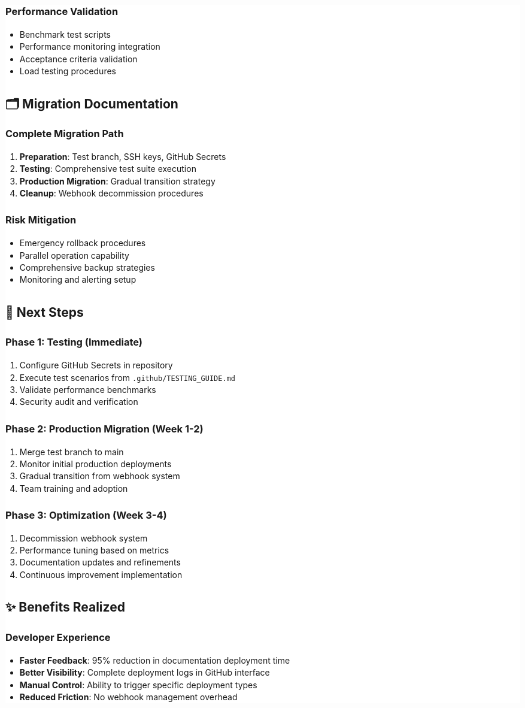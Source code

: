 ### Performance Validation
- Benchmark test scripts
- Performance monitoring integration
- Acceptance criteria validation
- Load testing procedures

## 🗂️ Migration Documentation

### Complete Migration Path
1. **Preparation**: Test branch, SSH keys, GitHub Secrets
2. **Testing**: Comprehensive test suite execution
3. **Production Migration**: Gradual transition strategy
4. **Cleanup**: Webhook decommission procedures

### Risk Mitigation
- Emergency rollback procedures
- Parallel operation capability
- Comprehensive backup strategies
- Monitoring and alerting setup

## 🚀 Next Steps

### Phase 1: Testing (Immediate)
1. Configure GitHub Secrets in repository
2. Execute test scenarios from `.github/TESTING_GUIDE.md`
3. Validate performance benchmarks
4. Security audit and verification

### Phase 2: Production Migration (Week 1-2)
1. Merge test branch to main
2. Monitor initial production deployments
3. Gradual transition from webhook system
4. Team training and adoption

### Phase 3: Optimization (Week 3-4)
1. Decommission webhook system
2. Performance tuning based on metrics
3. Documentation updates and refinements
4. Continuous improvement implementation

## ✨ Benefits Realized

### Developer Experience
- **Faster Feedback**: 95% reduction in documentation deployment time
- **Better Visibility**: Complete deployment logs in GitHub interface
- **Manual Control**: Ability to trigger specific deployment types
- **Reduced Friction**: No webhook management overhead
